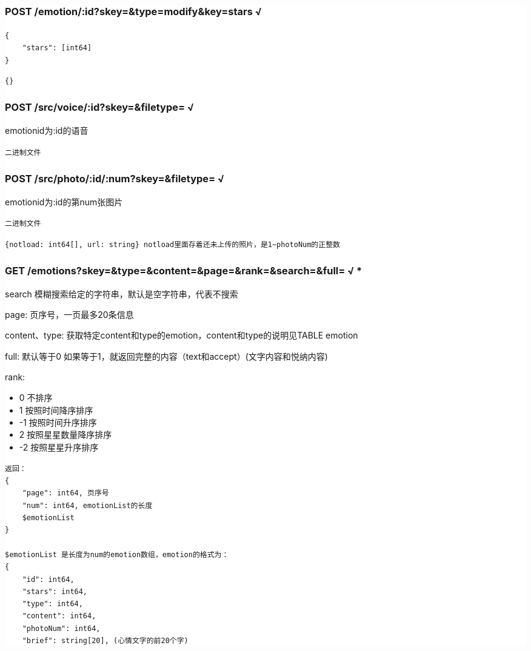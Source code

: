 ### POST /emotion/:id?skey=&type=modify&key=stars √
```
{
	"stars": [int64]
}
```
```
{}
```

### POST /src/voice/:id?skey=&filetype= √
emotionid为:id的语音
```
二进制文件
```
```
```

### POST /src/photo/:id/:num?skey=&filetype= √
emotionid为:id的第num张图片
```
二进制文件
```
```
{notload: int64[], url: string} notload里面存着还未上传的照片，是1~photoNum的正整数
```

### GET /emotions?skey=&type=&content=&page=&rank=&search=&full= √ *

search
	模糊搜索给定的字符串，默认是空字符串，代表不搜索

page:
	页序号，一页最多20条信息

content、type:
	获取特定content和type的emotion，content和type的说明见TABLE emotion

full:
	默认等于0
	如果等于1，就返回完整的内容（text和accept）(文字内容和悦纳内容)

rank:
- 0 不排序
- 1 按照时间降序排序
- -1 按照时间升序排序
- 2 按照星星数量降序排序
- -2 按照星星升序排序

```
```
``` 
返回：
{
	"page": int64, 页序号
	"num": int64, emotionList的长度
	$emotionList
}

$emotionList 是长度为num的emotion数组，emotion的格式为：
{
	"id": int64,
	"stars": int64,
	"type": int64,
	"content": int64,
	"photoNum": int64,
	"brief": string[20], (心情文字的前20个字)
```